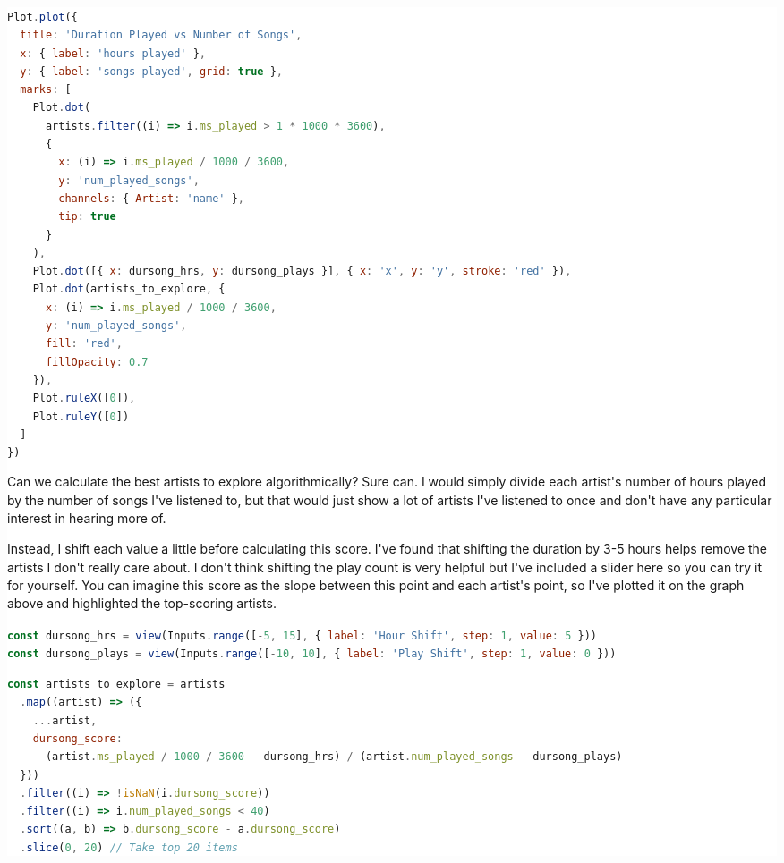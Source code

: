 ```js
Plot.plot({
  title: 'Duration Played vs Number of Songs',
  x: { label: 'hours played' },
  y: { label: 'songs played', grid: true },
  marks: [
    Plot.dot(
      artists.filter((i) => i.ms_played > 1 * 1000 * 3600),
      {
        x: (i) => i.ms_played / 1000 / 3600,
        y: 'num_played_songs',
        channels: { Artist: 'name' },
        tip: true
      }
    ),
    Plot.dot([{ x: dursong_hrs, y: dursong_plays }], { x: 'x', y: 'y', stroke: 'red' }),
    Plot.dot(artists_to_explore, {
      x: (i) => i.ms_played / 1000 / 3600,
      y: 'num_played_songs',
      fill: 'red',
      fillOpacity: 0.7
    }),
    Plot.ruleX([0]),
    Plot.ruleY([0])
  ]
})
```

Can we calculate the best artists to explore algorithmically? Sure can. I would simply divide each artist's number of hours played by the number of songs I've listened to, but that would just show a lot of artists I've listened to once and don't have any particular interest in hearing more of.

Instead, I shift each value a little before calculating this score. I've found that shifting the duration by 3-5 hours helps remove the artists I don't really care about. I don't think shifting the play count is very helpful but I've included a slider here so you can try it for yourself. You can imagine this score as the slope between this point and each artist's point, so I've plotted it on the graph above and highlighted the top-scoring artists.

```js
const dursong_hrs = view(Inputs.range([-5, 15], { label: 'Hour Shift', step: 1, value: 5 }))
const dursong_plays = view(Inputs.range([-10, 10], { label: 'Play Shift', step: 1, value: 0 }))
```

```js
const artists_to_explore = artists
  .map((artist) => ({
    ...artist,
    dursong_score:
      (artist.ms_played / 1000 / 3600 - dursong_hrs) / (artist.num_played_songs - dursong_plays)
  }))
  .filter((i) => !isNaN(i.dursong_score))
  .filter((i) => i.num_played_songs < 40)
  .sort((a, b) => b.dursong_score - a.dursong_score)
  .slice(0, 20) // Take top 20 items
```
